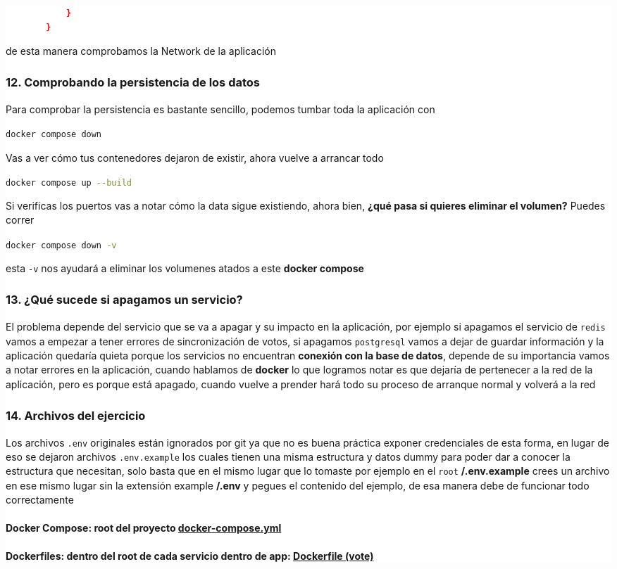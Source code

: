 ```sh
            }
        }
```

de esta manera comprobamos la Network de la aplicación

### 12. Comprobando la persistencia de los datos

Para comprobar la persistencia es bastante sencillo, podemos tumbar toda la aplicación con

```sh
docker compose down
```

Vas a ver cómo tus contenedores dejaron de existir, ahora vuelve a arrancar todo

```sh
docker compose up --build
```

Si verificas los puertos vas a notar cómo la data sigue existiendo, ahora bien, **¿qué pasa si quieres eliminar el volumen?** Puedes correr

```sh
docker compose down -v
```

esta `-v` nos ayudará a eliminar los volumenes atados a este **docker compose**

### 13. ¿Qué sucede si apagamos un servicio?

El problema depende del servicio que se va a apagar y su impacto en la aplicación, por ejemplo si apagamos el servicio de `redis` vamos a empezar a tener errores de sincronización de votos, si apagamos `postgresql` vamos a dejar de guardar información y la aplicación quedaría quieta porque los servicios no encuentran **conexión con la base de datos**, depende de su importancia vamos a notar errores en la aplicación, cuando hablamos de **docker** lo que logramos notar es que dejaría de pertenecer a la red de la aplicación, pero es porque está apagado, cuando vuelve a prender hará todo su proceso de arranque normal y volverá a la red

### 14. Archivos del ejercicio

Los archivos `.env` originales están ignorados por git ya que no es buena práctica exponer credenciales de esta forma, en lugar de eso se dejaron archivos `.env.example` los cuales tienen una misma estructura y datos dummy para poder dar a conocer la estructura que necesitan, solo basta que en el mismo lugar que lo tomaste por ejemplo en el `root` **/.env.example** crees un archivo en ese mismo lugar sin la extensión example **/.env** y pegues el contenido del ejemplo, de esa manera debe de funcionar todo correctamente

#### Docker Compose: root del proyecto [docker-compose.yml](../../docker-compose.yml)

#### Dockerfiles: dentro del root de cada servicio dentro de app: [Dockerfile (vote)](../../app/vote/Dockerfile)

